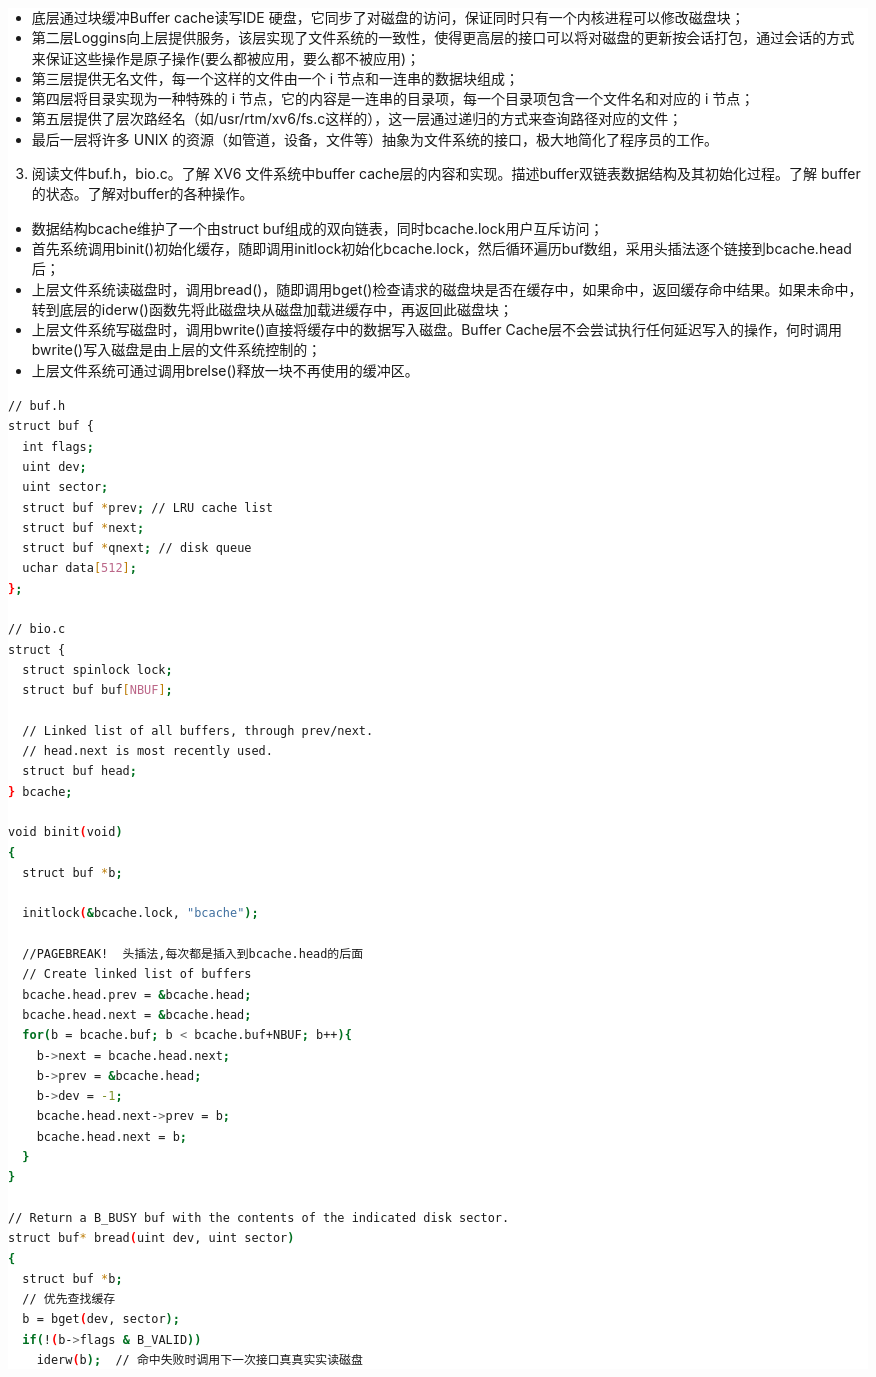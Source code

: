 - 底层通过块缓冲Buffer cache读写IDE 硬盘，它同步了对磁盘的访问，保证同时只有一个内核进程可以修改磁盘块；
- 第二层Loggins向上层提供服务，该层实现了文件系统的一致性，使得更高层的接口可以将对磁盘的更新按会话打包，通过会话的方式来保证这些操作是原子操作(要么都被应用，要么都不被应用)；
- 第三层提供无名文件，每一个这样的文件由一个 i 节点和一连串的数据块组成；
- 第四层将目录实现为一种特殊的 i 节点，它的内容是一连串的目录项，每一个目录项包含一个文件名和对应的 i 节点；
- 第五层提供了层次路经名（如/usr/rtm/xv6/fs.c这样的），这一层通过递归的方式来查询路径对应的文件；
- 最后一层将许多 UNIX 的资源（如管道，设备，文件等）抽象为文件系统的接口，极大地简化了程序员的工作。

3. 阅读文件buf.h，bio.c。了解 XV6 文件系统中buffer cache层的内容和实现。描述buffer双链表数据结构及其初始化过程。了解 buffer的状态。了解对buffer的各种操作。

- 数据结构bcache维护了一个由struct buf组成的双向链表，同时bcache.lock用户互斥访问；
- 首先系统调用binit()初始化缓存，随即调用initlock初始化bcache.lock，然后循环遍历buf数组，采用头插法逐个链接到bcache.head后；
- 上层文件系统读磁盘时，调用bread()，随即调用bget()检查请求的磁盘块是否在缓存中，如果命中，返回缓存命中结果。如果未命中，转到底层的iderw()函数先将此磁盘块从磁盘加载进缓存中，再返回此磁盘块；
- 上层文件系统写磁盘时，调用bwrite()直接将缓存中的数据写入磁盘。Buffer Cache层不会尝试执行任何延迟写入的操作，何时调用bwrite()写入磁盘是由上层的文件系统控制的；
- 上层文件系统可通过调用brelse()释放一块不再使用的缓冲区。
```bash
// buf.h
struct buf {
  int flags;
  uint dev;
  uint sector;
  struct buf *prev; // LRU cache list
  struct buf *next;
  struct buf *qnext; // disk queue
  uchar data[512];
};

// bio.c
struct {
  struct spinlock lock;
  struct buf buf[NBUF];

  // Linked list of all buffers, through prev/next.
  // head.next is most recently used.
  struct buf head;
} bcache;

void binit(void)
{
  struct buf *b;

  initlock(&bcache.lock, "bcache");

  //PAGEBREAK!  头插法,每次都是插入到bcache.head的后面
  // Create linked list of buffers
  bcache.head.prev = &bcache.head;
  bcache.head.next = &bcache.head;
  for(b = bcache.buf; b < bcache.buf+NBUF; b++){
    b->next = bcache.head.next;
    b->prev = &bcache.head;
    b->dev = -1;
    bcache.head.next->prev = b;
    bcache.head.next = b;
  }
}

// Return a B_BUSY buf with the contents of the indicated disk sector.
struct buf* bread(uint dev, uint sector)
{
  struct buf *b;
  // 优先查找缓存
  b = bget(dev, sector);
  if(!(b->flags & B_VALID))
    iderw(b);  // 命中失败时调用下一次接口真真实实读磁盘
```